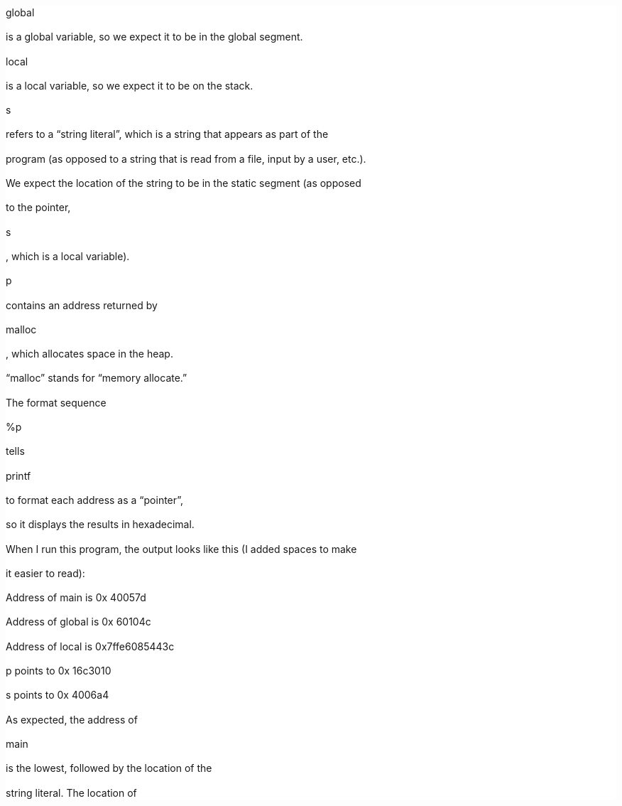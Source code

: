 global

is a global variable, so we expect it to be in the global segment.

local

is a local variable, so we expect it to be on the stack.

s

refers to a “string literal”, which is a string that appears as part of the

program (as opposed to a string that is read from a file, input by a user, etc.).

We expect the location of the string to be in the static segment (as opposed

to the pointer,

s

, which is a local variable).

p

contains an address returned by

malloc

, which allocates space in the heap.

“malloc” stands for “memory allocate.”

The format sequence

%p

tells

printf

to format each address as a “pointer”,

so it displays the results in hexadecimal.

When I run this program, the output looks like this (I added spaces to make

it easier to read):

Address of main is 0x 40057d

Address of global is 0x 60104c

Address of local is 0x7ffe6085443c

p points to 0x 16c3010

s points to 0x 4006a4

As expected, the address of

main

is the lowest, followed by the location of the

string literal. The location of
